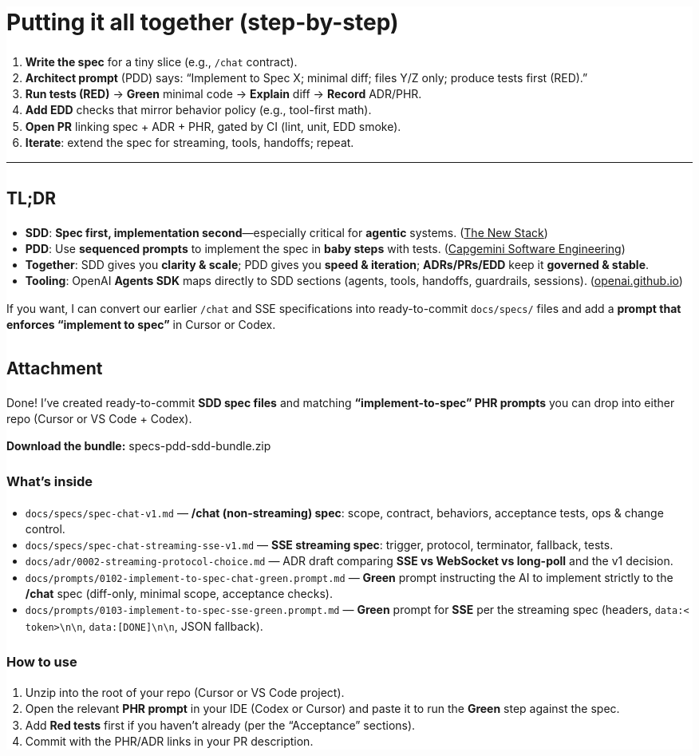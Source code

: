 
# Putting it all together (step-by-step)

1. **Write the spec** for a tiny slice (e.g., `/chat` contract).
2. **Architect prompt** (PDD) says: “Implement to Spec X; minimal diff; files Y/Z only; produce tests first (RED).”
3. **Run tests (RED)** → **Green** minimal code → **Explain** diff → **Record** ADR/PHR.
4. **Add EDD** checks that mirror behavior policy (e.g., tool-first math).
5. **Open PR** linking spec + ADR + PHR, gated by CI (lint, unit, EDD smoke).
6. **Iterate**: extend the spec for streaming, tools, handoffs; repeat.

---

## TL;DR

* **SDD**: **Spec first, implementation second**—especially critical for **agentic** systems. ([The New Stack][1])
* **PDD**: Use **sequenced prompts** to implement the spec in **baby steps** with tests. ([Capgemini Software Engineering][4])
* **Together**: SDD gives you **clarity & scale**; PDD gives you **speed & iteration**; **ADRs/PRs/EDD** keep it **governed & stable**.
* **Tooling**: OpenAI **Agents SDK** maps directly to SDD sections (agents, tools, handoffs, guardrails, sessions). ([openai.github.io][2])

If you want, I can convert our earlier `/chat` and SSE specifications into ready-to-commit `docs/specs/` files and add a **prompt that enforces “implement to spec”** in Cursor or Codex.

[1]: https://thenewstack.io/spec-driven-development-the-key-to-scalable-ai-agents/?utm_source=chatgpt.com "Spec-Driven Development: The Key to Scalable AI Agents"
[2]: https://openai.github.io/openai-agents-python/?utm_source=chatgpt.com "OpenAI Agents SDK"
[3]: https://github.blog/ai-and-ml/generative-ai/spec-driven-development-with-ai-get-started-with-a-new-open-source-toolkit/?utm_source=chatgpt.com "Spec-driven development with AI: Get started with a new ..."
[4]: https://capgemini.github.io/ai/prompt-driven-development/?utm_source=chatgpt.com "Prompt Driven Development - Capgemini Software Engineering"

## Attachment

Done! I’ve created ready-to-commit **SDD spec files** and matching **“implement-to-spec” PHR prompts** you can drop into either repo (Cursor or VS Code + Codex).

**Download the bundle:**
specs-pdd-sdd-bundle.zip

### What’s inside

* `docs/specs/spec-chat-v1.md` — **/chat (non-streaming) spec**: scope, contract, behaviors, acceptance tests, ops & change control.
* `docs/specs/spec-chat-streaming-sse-v1.md` — **SSE streaming spec**: trigger, protocol, terminator, fallback, tests.
* `docs/adr/0002-streaming-protocol-choice.md` — ADR draft comparing **SSE vs WebSocket vs long-poll** and the v1 decision.
* `docs/prompts/0102-implement-to-spec-chat-green.prompt.md` — **Green** prompt instructing the AI to implement strictly to the **/chat** spec (diff-only, minimal scope, acceptance checks).
* `docs/prompts/0103-implement-to-spec-sse-green.prompt.md` — **Green** prompt for **SSE** per the streaming spec (headers, `data:<token>\n\n`, `data:[DONE]\n\n`, JSON fallback).

### How to use

1. Unzip into the root of your repo (Cursor or VS Code project).
2. Open the relevant **PHR prompt** in your IDE (Codex or Cursor) and paste it to run the **Green** step against the spec.
3. Add **Red tests** first if you haven’t already (per the “Acceptance” sections).
4. Commit with the PHR/ADR links in your PR description.
